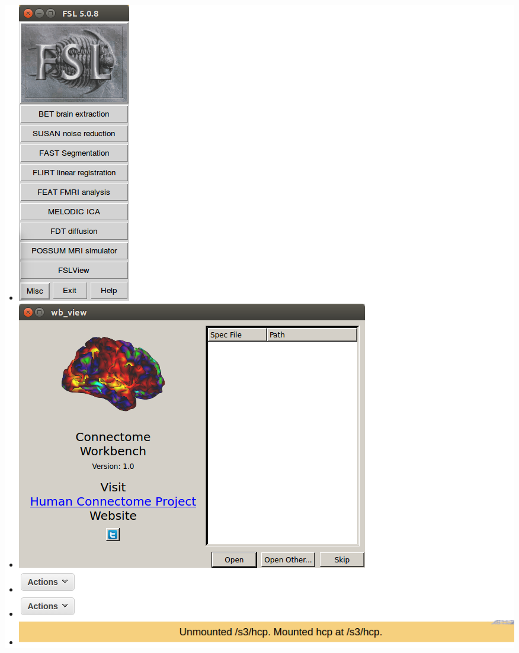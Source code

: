 - ![](./assets/24.FslMainWindow.png)
- ![](./assets/25.ConnectomeWorkbenchSplash.png)
- ![](./assets/25a.ActionsButton.png)
- ![](./assets/25b.ActionsButton.png)
- ![](./assets/26.RemountingConfirmation.png)